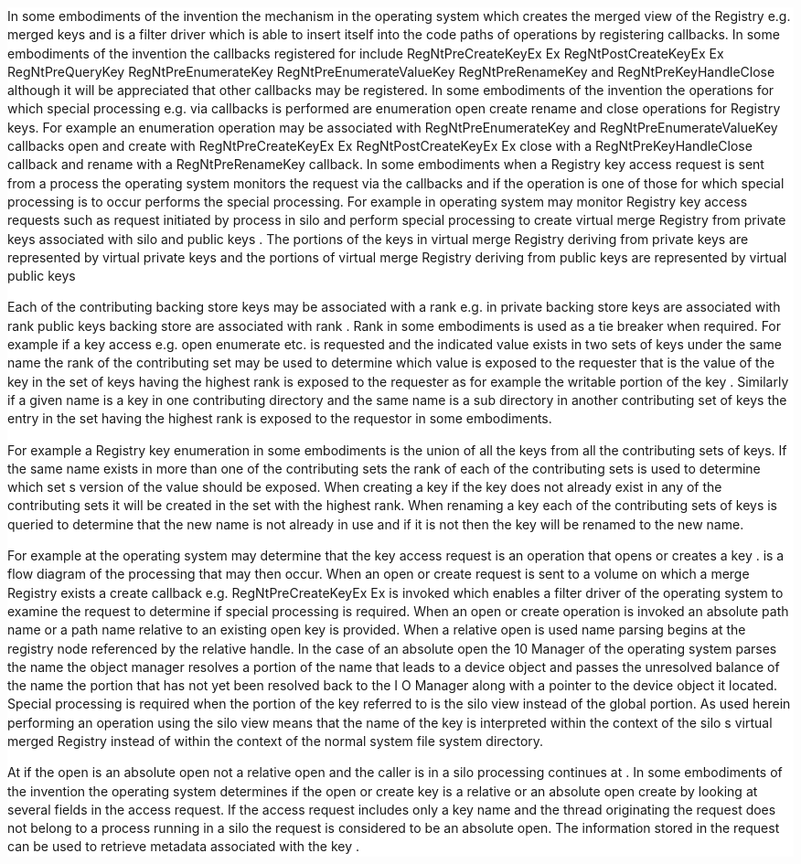 In some embodiments of the invention the mechanism in the operating system which creates the merged view of the Registry e.g. merged keys and is a filter driver which is able to insert itself into the code paths of operations by registering callbacks. In some embodiments of the invention the callbacks registered for include RegNtPreCreateKeyEx Ex RegNtPostCreateKeyEx Ex RegNtPreQueryKey RegNtPreEnumerateKey RegNtPreEnumerateValueKey RegNtPreRenameKey and RegNtPreKeyHandleClose although it will be appreciated that other callbacks may be registered. In some embodiments of the invention the operations for which special processing e.g. via callbacks is performed are enumeration open create rename and close operations for Registry keys. For example an enumeration operation may be associated with RegNtPreEnumerateKey and RegNtPreEnumerateValueKey callbacks open and create with RegNtPreCreateKeyEx Ex RegNtPostCreateKeyEx Ex close with a RegNtPreKeyHandleClose callback and rename with a RegNtPreRenameKey callback. In some embodiments when a Registry key access request is sent from a process the operating system monitors the request via the callbacks and if the operation is one of those for which special processing is to occur performs the special processing. For example in operating system may monitor Registry key access requests such as request initiated by process in silo and perform special processing to create virtual merge Registry from private keys associated with silo and public keys . The portions of the keys in virtual merge Registry deriving from private keys are represented by virtual private keys and the portions of virtual merge Registry deriving from public keys are represented by virtual public keys

Each of the contributing backing store keys may be associated with a rank e.g. in private backing store keys are associated with rank public keys backing store are associated with rank . Rank in some embodiments is used as a tie breaker when required. For example if a key access e.g. open enumerate etc. is requested and the indicated value exists in two sets of keys under the same name the rank of the contributing set may be used to determine which value is exposed to the requester that is the value of the key in the set of keys having the highest rank is exposed to the requester as for example the writable portion of the key . Similarly if a given name is a key in one contributing directory and the same name is a sub directory in another contributing set of keys the entry in the set having the highest rank is exposed to the requestor in some embodiments.

For example a Registry key enumeration in some embodiments is the union of all the keys from all the contributing sets of keys. If the same name exists in more than one of the contributing sets the rank of each of the contributing sets is used to determine which set s version of the value should be exposed. When creating a key if the key does not already exist in any of the contributing sets it will be created in the set with the highest rank. When renaming a key each of the contributing sets of keys is queried to determine that the new name is not already in use and if it is not then the key will be renamed to the new name.

For example at the operating system may determine that the key access request is an operation that opens or creates a key . is a flow diagram of the processing that may then occur. When an open or create request is sent to a volume on which a merge Registry exists a create callback e.g. RegNtPreCreateKeyEx Ex is invoked which enables a filter driver of the operating system to examine the request to determine if special processing is required. When an open or create operation is invoked an absolute path name or a path name relative to an existing open key is provided. When a relative open is used name parsing begins at the registry node referenced by the relative handle. In the case of an absolute open the 10 Manager of the operating system parses the name the object manager resolves a portion of the name that leads to a device object and passes the unresolved balance of the name the portion that has not yet been resolved back to the I O Manager along with a pointer to the device object it located. Special processing is required when the portion of the key referred to is the silo view instead of the global portion. As used herein performing an operation using the silo view means that the name of the key is interpreted within the context of the silo s virtual merged Registry instead of within the context of the normal system file system directory.

At if the open is an absolute open not a relative open and the caller is in a silo processing continues at . In some embodiments of the invention the operating system determines if the open or create key is a relative or an absolute open create by looking at several fields in the access request. If the access request includes only a key name and the thread originating the request does not belong to a process running in a silo the request is considered to be an absolute open. The information stored in the request can be used to retrieve metadata associated with the key .
